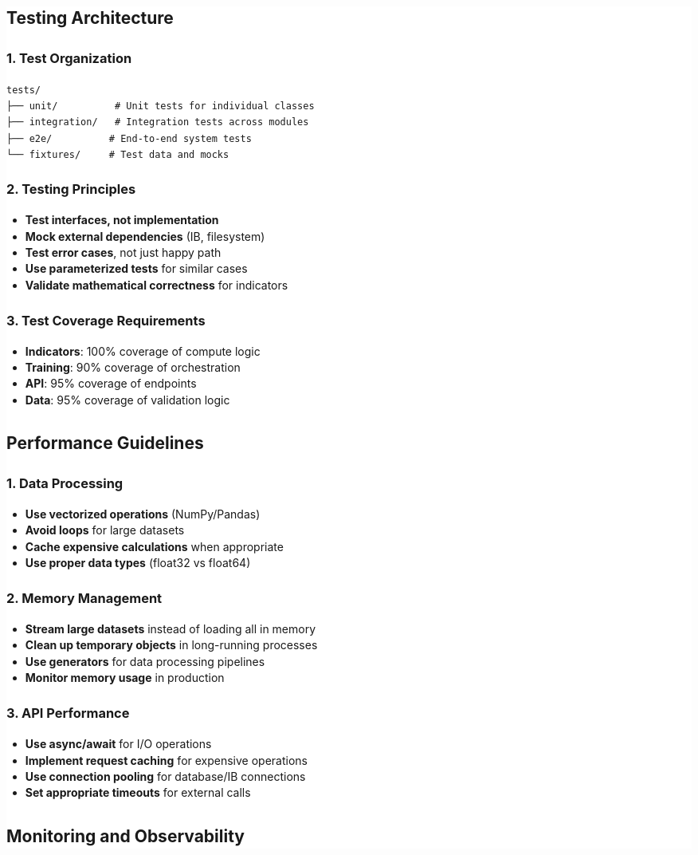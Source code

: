 ## Testing Architecture

### 1. Test Organization

```
tests/
├── unit/          # Unit tests for individual classes
├── integration/   # Integration tests across modules
├── e2e/          # End-to-end system tests
└── fixtures/     # Test data and mocks
```

### 2. Testing Principles

- **Test interfaces, not implementation**
- **Mock external dependencies** (IB, filesystem)
- **Test error cases**, not just happy path
- **Use parameterized tests** for similar cases
- **Validate mathematical correctness** for indicators

### 3. Test Coverage Requirements

- **Indicators**: 100% coverage of compute logic
- **Training**: 90% coverage of orchestration
- **API**: 95% coverage of endpoints
- **Data**: 95% coverage of validation logic

## Performance Guidelines

### 1. Data Processing

- **Use vectorized operations** (NumPy/Pandas)
- **Avoid loops** for large datasets
- **Cache expensive calculations** when appropriate
- **Use proper data types** (float32 vs float64)

### 2. Memory Management

- **Stream large datasets** instead of loading all in memory
- **Clean up temporary objects** in long-running processes
- **Use generators** for data processing pipelines
- **Monitor memory usage** in production

### 3. API Performance

- **Use async/await** for I/O operations
- **Implement request caching** for expensive operations
- **Use connection pooling** for database/IB connections
- **Set appropriate timeouts** for external calls

## Monitoring and Observability
